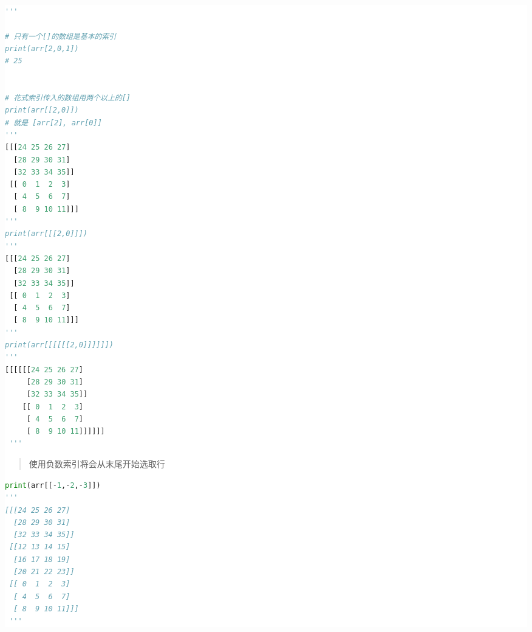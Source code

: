 ```python
'''

# 只有一个[]的数组是基本的索引
print(arr[2,0,1])
# 25


# 花式索引传入的数组用两个以上的[]
print(arr[[2,0]])
# 就是 [arr[2], arr[0]]
'''
[[[24 25 26 27]
  [28 29 30 31]
  [32 33 34 35]]
 [[ 0  1  2  3]
  [ 4  5  6  7]
  [ 8  9 10 11]]]
'''
print(arr[[[2,0]]])
'''
[[[24 25 26 27]
  [28 29 30 31]
  [32 33 34 35]]
 [[ 0  1  2  3]
  [ 4  5  6  7]
  [ 8  9 10 11]]]
'''
print(arr[[[[[[2,0]]]]]])
'''
[[[[[[24 25 26 27]
     [28 29 30 31]
     [32 33 34 35]]
    [[ 0  1  2  3]
     [ 4  5  6  7]
     [ 8  9 10 11]]]]]]
 '''
```

> 使用负数索引将会从末尾开始选取行 

```python
print(arr[[-1,-2,-3]])
'''
[[[24 25 26 27]
  [28 29 30 31]
  [32 33 34 35]]
 [[12 13 14 15]
  [16 17 18 19]
  [20 21 22 23]]
 [[ 0  1  2  3]
  [ 4  5  6  7]
  [ 8  9 10 11]]]
 '''
```
